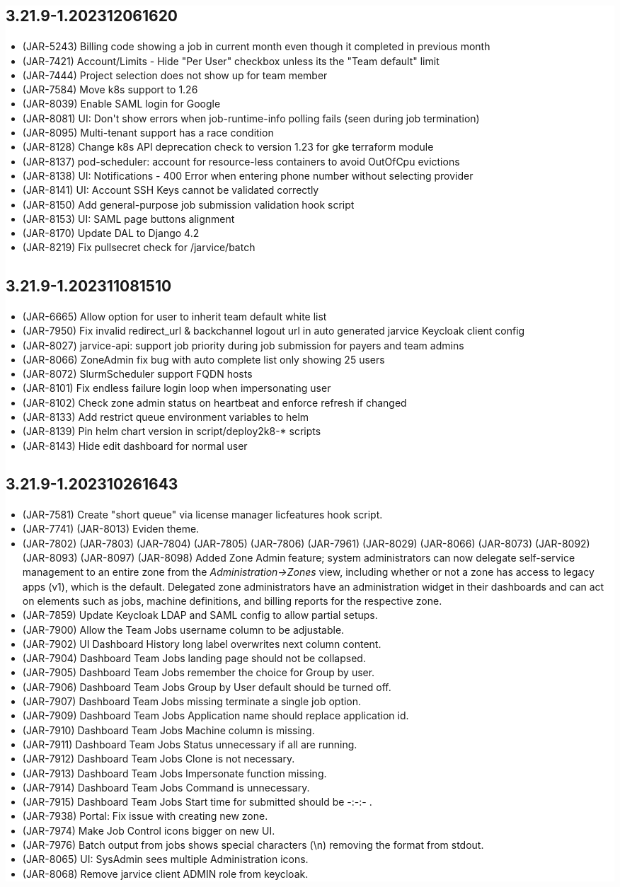 ## 3.21.9-1.202312061620

* (JAR-5243) Billing code showing a job in current month even though it completed in previous month
* (JAR-7421) Account/Limits - Hide "Per User" checkbox unless its the "Team default" limit
* (JAR-7444) Project selection does not show up for team member
* (JAR-7584) Move k8s support to 1.26
* (JAR-8039) Enable SAML login for Google
* (JAR-8081) UI: Don't show errors when job-runtime-info polling fails (seen during job termination)
* (JAR-8095) Multi-tenant support has a race condition
* (JAR-8128) Change k8s API deprecation check to version 1.23 for gke terraform module
* (JAR-8137) pod-scheduler: account for resource-less containers to avoid OutOfCpu evictions
* (JAR-8138) UI: Notifications - 400 Error when entering phone number without selecting provider
* (JAR-8141) UI: Account SSH Keys cannot be validated correctly
* (JAR-8150) Add general-purpose job submission validation hook script
* (JAR-8153) UI: SAML page buttons alignment
* (JAR-8170) Update DAL to Django 4.2
* (JAR-8219) Fix pullsecret check for /jarvice/batch

## 3.21.9-1.202311081510

* (JAR-6665) Allow option for user to inherit team default white list
* (JAR-7950) Fix invalid redirect_url & backchannel logout url in auto generated jarvice Keycloak client config
* (JAR-8027) jarvice-api: support job priority during job submission for payers and team admins
* (JAR-8066) ZoneAdmin fix bug with auto complete list only showing 25 users
* (JAR-8072) SlurmScheduler support FQDN hosts
* (JAR-8101) Fix endless failure login loop when impersonating user
* (JAR-8102) Check zone admin status on heartbeat and enforce refresh if changed
* (JAR-8133) Add restrict queue environment variables to helm
* (JAR-8139) Pin helm chart version in script/deploy2k8-* scripts
* (JAR-8143) Hide edit dashboard for normal user

## 3.21.9-1.202310261643

* (JAR-7581) Create "short queue" via license manager licfeatures hook script.
* (JAR-7741) (JAR-8013) Eviden theme.
* (JAR-7802) (JAR-7803) (JAR-7804) (JAR-7805) (JAR-7806) (JAR-7961) (JAR-8029) (JAR-8066) (JAR-8073) (JAR-8092) (JAR-8093) (JAR-8097) (JAR-8098) Added Zone Admin feature; system administrators can now delegate self-service management to an entire zone from the *Administration->Zones* view, including whether or not a zone has access to legacy apps (v1), which is the default.  Delegated zone administrators have an administration widget in their dashboards and can act on elements such as jobs, machine definitions, and billing reports for the respective zone.
* (JAR-7859) Update Keycloak LDAP and SAML config to allow partial setups.
* (JAR-7900) Allow the Team Jobs username column to be adjustable.
* (JAR-7902) UI Dashboard History long label overwrites next column content.
* (JAR-7904) Dashboard Team Jobs landing page should not be collapsed.
* (JAR-7905) Dashboard Team Jobs remember the choice for Group by user.
* (JAR-7906) Dashboard Team Jobs Group by User default should be turned off.
* (JAR-7907) Dashboard Team Jobs missing terminate a single job option. 
* (JAR-7909) Dashboard Team Jobs Application name should replace application id.
* (JAR-7910) Dashboard Team Jobs Machine column is missing.
* (JAR-7911) Dashboard Team Jobs Status unnecessary if all are running.
* (JAR-7912) Dashboard Team Jobs Clone is not necessary.
* (JAR-7913) Dashboard Team Jobs Impersonate function missing.
* (JAR-7914) Dashboard Team Jobs Command is unnecessary.
* (JAR-7915) Dashboard Team Jobs Start time for submitted should be -:-:- .
* (JAR-7938) Portal: Fix issue with creating new zone.
* (JAR-7974) Make Job Control icons bigger on new UI.
* (JAR-7976) Batch output from jobs shows special characters (\n) removing the format from stdout.
* (JAR-8065) UI: SysAdmin sees multiple Administration icons.
* (JAR-8068) Remove jarvice client ADMIN role from keycloak.